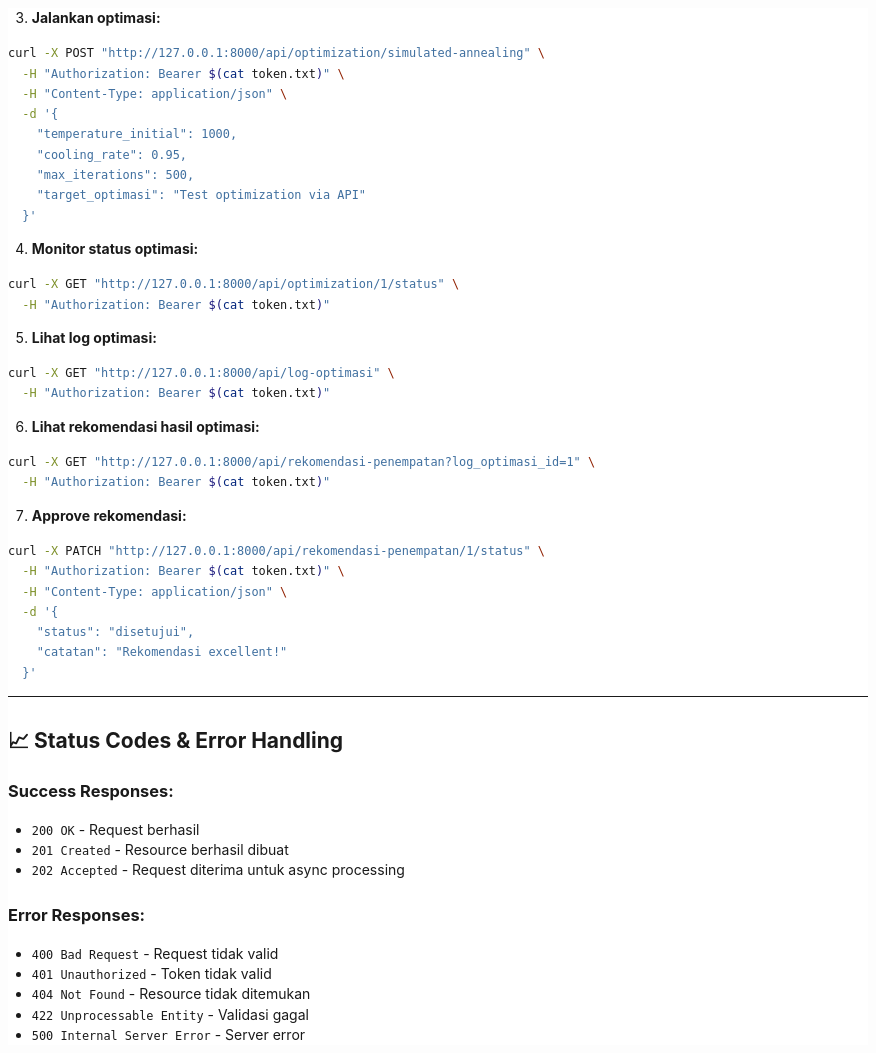 3. **Jalankan optimasi:**
```bash
curl -X POST "http://127.0.0.1:8000/api/optimization/simulated-annealing" \
  -H "Authorization: Bearer $(cat token.txt)" \
  -H "Content-Type: application/json" \
  -d '{
    "temperature_initial": 1000,
    "cooling_rate": 0.95,
    "max_iterations": 500,
    "target_optimasi": "Test optimization via API"
  }'
```

4. **Monitor status optimasi:**
```bash
curl -X GET "http://127.0.0.1:8000/api/optimization/1/status" \
  -H "Authorization: Bearer $(cat token.txt)"
```

5. **Lihat log optimasi:**
```bash
curl -X GET "http://127.0.0.1:8000/api/log-optimasi" \
  -H "Authorization: Bearer $(cat token.txt)"
```

6. **Lihat rekomendasi hasil optimasi:**
```bash
curl -X GET "http://127.0.0.1:8000/api/rekomendasi-penempatan?log_optimasi_id=1" \
  -H "Authorization: Bearer $(cat token.txt)"
```

7. **Approve rekomendasi:**
```bash
curl -X PATCH "http://127.0.0.1:8000/api/rekomendasi-penempatan/1/status" \
  -H "Authorization: Bearer $(cat token.txt)" \
  -H "Content-Type: application/json" \
  -d '{
    "status": "disetujui",
    "catatan": "Rekomendasi excellent!"
  }'
```

---

## 📈 **Status Codes & Error Handling**

### Success Responses:
- `200 OK` - Request berhasil
- `201 Created` - Resource berhasil dibuat
- `202 Accepted` - Request diterima untuk async processing

### Error Responses:
- `400 Bad Request` - Request tidak valid
- `401 Unauthorized` - Token tidak valid
- `404 Not Found` - Resource tidak ditemukan
- `422 Unprocessable Entity` - Validasi gagal
- `500 Internal Server Error` - Server error

